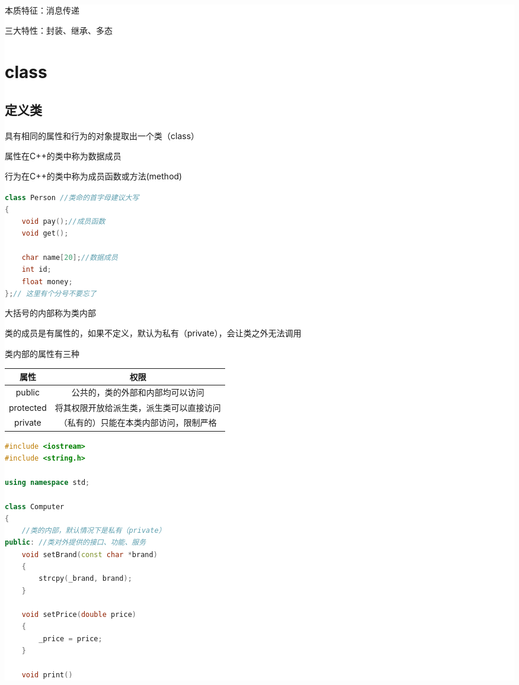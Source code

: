 本质特征：消息传递

三大特性：封装、继承、多态

# class

## 定义类



具有相同的属性和行为的对象提取出一个类（class）

属性在C++的类中称为数据成员

行为在C++的类中称为成员函数或方法(method)



```c++
class Person //类命的首字母建议大写
{
    void pay();//成员函数
    void get();
    
    char name[20];//数据成员
    int id;
    float money;
};// 这里有个分号不要忘了
```



大括号的内部称为类内部

类的成员是有属性的，如果不定义，默认为私有（private），会让类之外无法调用



类内部的属性有三种

|   属性    |                   权限                   |
| :-------: | :--------------------------------------: |
|  public   |     公共的，类的外部和内部均可以访问     |
| protected | 将其权限开放给派生类，派生类可以直接访问 |
|  private  |  （私有的）只能在本类内部访问，限制严格  |



```c++
#include <iostream>
#include <string.h>

using namespace std;

class Computer
{
    //类的内部，默认情况下是私有（private）
public: //类对外提供的接口、功能、服务
    void setBrand(const char *brand)
    {
        strcpy(_brand, brand);
    }

    void setPrice(double price)
    {
        _price = price;
    }

    void print()
```